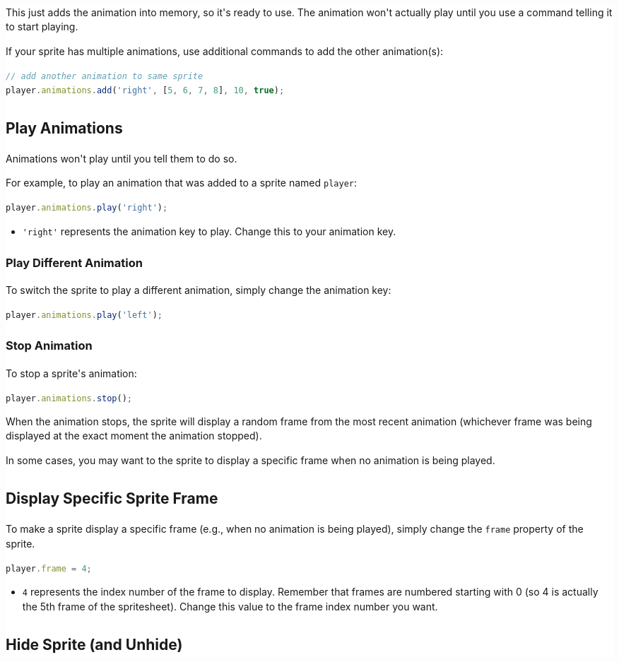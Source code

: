 This just adds the animation into memory, so it's ready to use. The animation won't actually play until you use a command telling it to start playing.

If your sprite has multiple animations, use additional commands to add the other animation\(s\):

```javascript
// add another animation to same sprite
player.animations.add('right', [5, 6, 7, 8], 10, true);
```

## Play Animations

Animations won't play until you tell them to do so.

For example, to play an animation that was added to a sprite named `player`:

```javascript
player.animations.play('right');
```

* `'right'` represents the animation key to play. Change this to your animation key.

### Play Different Animation

To switch the sprite to play a different animation, simply change the animation key:

```javascript
player.animations.play('left');
```

### Stop Animation

To stop a sprite's animation:

```javascript
player.animations.stop();
```

When the animation stops, the sprite will display a random frame from the most recent animation \(whichever frame was being displayed at the exact moment the animation stopped\).

In some cases, you may want to the sprite to display a specific frame when no animation is being played.

## Display Specific Sprite Frame

To make a sprite display a specific frame \(e.g., when no animation is being played\), simply change the `frame` property of the sprite.

```javascript
player.frame = 4;
```

* `4` represents the index number of the frame to display.   Remember that frames are numbered starting with 0 \(so 4 is actually the 5th frame of the spritesheet\). Change this value to the frame index number you want.

## Hide Sprite \(and Unhide\)
